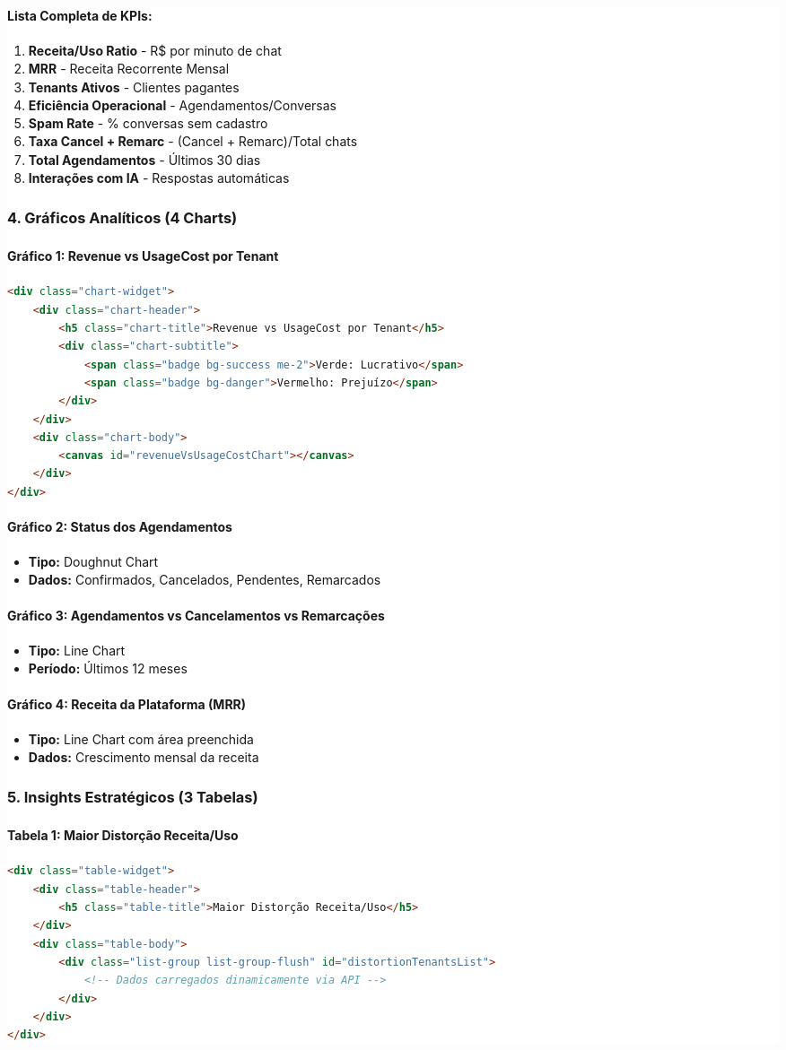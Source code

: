 #### **Lista Completa de KPIs:**
1. **Receita/Uso Ratio** - R$ por minuto de chat
2. **MRR** - Receita Recorrente Mensal  
3. **Tenants Ativos** - Clientes pagantes
4. **Eficiência Operacional** - Agendamentos/Conversas
5. **Spam Rate** - % conversas sem cadastro
6. **Taxa Cancel + Remarc** - (Cancel + Remarc)/Total chats
7. **Total Agendamentos** - Últimos 30 dias
8. **Interações com IA** - Respostas automáticas

### **4. Gráficos Analíticos (4 Charts)**

#### **Gráfico 1: Revenue vs UsageCost por Tenant**
```html
<div class="chart-widget">
    <div class="chart-header">
        <h5 class="chart-title">Revenue vs UsageCost por Tenant</h5>
        <div class="chart-subtitle">
            <span class="badge bg-success me-2">Verde: Lucrativo</span>
            <span class="badge bg-danger">Vermelho: Prejuízo</span>
        </div>
    </div>
    <div class="chart-body">
        <canvas id="revenueVsUsageCostChart"></canvas>
    </div>
</div>
```

#### **Gráfico 2: Status dos Agendamentos**
- **Tipo:** Doughnut Chart
- **Dados:** Confirmados, Cancelados, Pendentes, Remarcados

#### **Gráfico 3: Agendamentos vs Cancelamentos vs Remarcações**
- **Tipo:** Line Chart
- **Período:** Últimos 12 meses

#### **Gráfico 4: Receita da Plataforma (MRR)**
- **Tipo:** Line Chart com área preenchida
- **Dados:** Crescimento mensal da receita

### **5. Insights Estratégicos (3 Tabelas)**

#### **Tabela 1: Maior Distorção Receita/Uso**
```html
<div class="table-widget">
    <div class="table-header">
        <h5 class="table-title">Maior Distorção Receita/Uso</h5>
    </div>
    <div class="table-body">
        <div class="list-group list-group-flush" id="distortionTenantsList">
            <!-- Dados carregados dinamicamente via API -->
        </div>
    </div>
</div>
```
